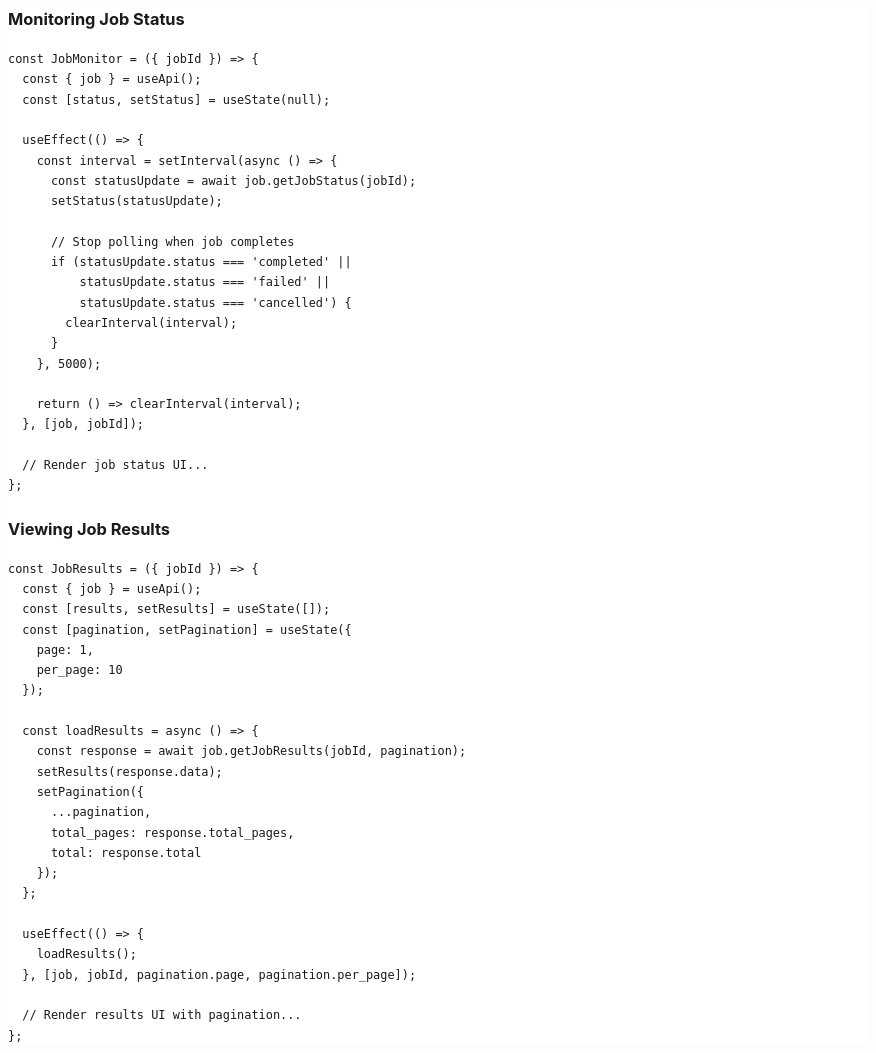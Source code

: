 ### Monitoring Job Status

```tsx
const JobMonitor = ({ jobId }) => {
  const { job } = useApi();
  const [status, setStatus] = useState(null);
  
  useEffect(() => {
    const interval = setInterval(async () => {
      const statusUpdate = await job.getJobStatus(jobId);
      setStatus(statusUpdate);
      
      // Stop polling when job completes
      if (statusUpdate.status === 'completed' || 
          statusUpdate.status === 'failed' ||
          statusUpdate.status === 'cancelled') {
        clearInterval(interval);
      }
    }, 5000);
    
    return () => clearInterval(interval);
  }, [job, jobId]);
  
  // Render job status UI...
};
```

### Viewing Job Results

```tsx
const JobResults = ({ jobId }) => {
  const { job } = useApi();
  const [results, setResults] = useState([]);
  const [pagination, setPagination] = useState({
    page: 1,
    per_page: 10
  });
  
  const loadResults = async () => {
    const response = await job.getJobResults(jobId, pagination);
    setResults(response.data);
    setPagination({
      ...pagination,
      total_pages: response.total_pages,
      total: response.total
    });
  };
  
  useEffect(() => {
    loadResults();
  }, [job, jobId, pagination.page, pagination.per_page]);
  
  // Render results UI with pagination...
};
```
